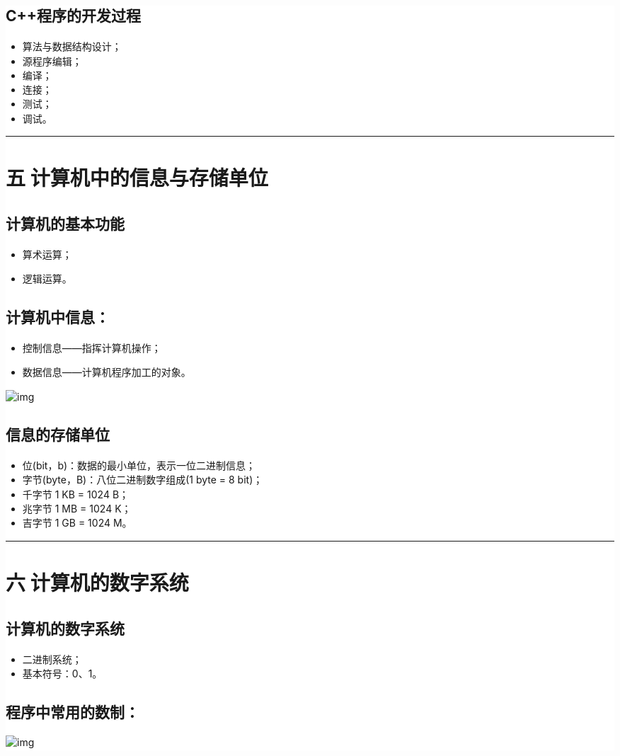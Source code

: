 ## C++程序的开发过程

-   算法与数据结构设计；
-   源程序编辑；
-   编译；
-   连接；
-   测试；
-   调试。

---

# 五	计算机中的信息与存储单位

## 计算机的基本功能

-   算术运算；

-   逻辑运算。

## 计算机中信息：

-   控制信息——指挥计算机操作；

-   数据信息——计算机程序加工的对象。

![img](https://tva1.sinaimg.cn/large/006tNbRwly1gadlv5h3ssj30d3077mx9.jpg)

 

## 信息的存储单位

-   位(bit，b)：数据的最小单位，表示一位二进制信息；
-   字节(byte，B)：八位二进制数字组成(1 byte = 8 bit)；
-   千字节  1 KB = 1024 B；
-   兆字节  1 MB = 1024 K；
-   吉字节  1 GB = 1024 M。

---

#  六	计算机的数字系统

## 计算机的数字系统

-   二进制系统；
-   基本符号：0、1。

## 程序中常用的数制：

![img](https://tva1.sinaimg.cn/large/006tNbRwly1gadlwhqyulj30ll06igm3.jpg)
